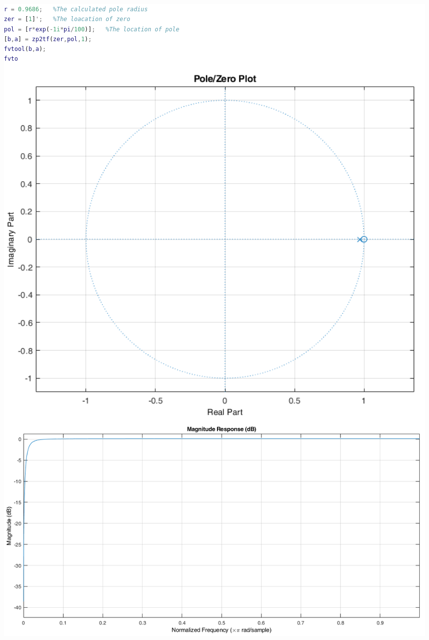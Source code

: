 ``` matlab
r = 0.9686;   %The calculated pole radius
zer = [1]';   %The loacation of zero
pol = [r*exp(-1i*pi/100)];   %The location of pole
[b,a] = zp2tf(zer,pol,1);
fvtool(b,a);
fvto
```

<img style= "vertical-align:middle" alt = "Pole zero placement" src='./images/pole_zero.png' width=100% >

<img style= "vertical-align:middle" alt = "Pole zero placement" src='./images/magnitude.png' width=100% >
